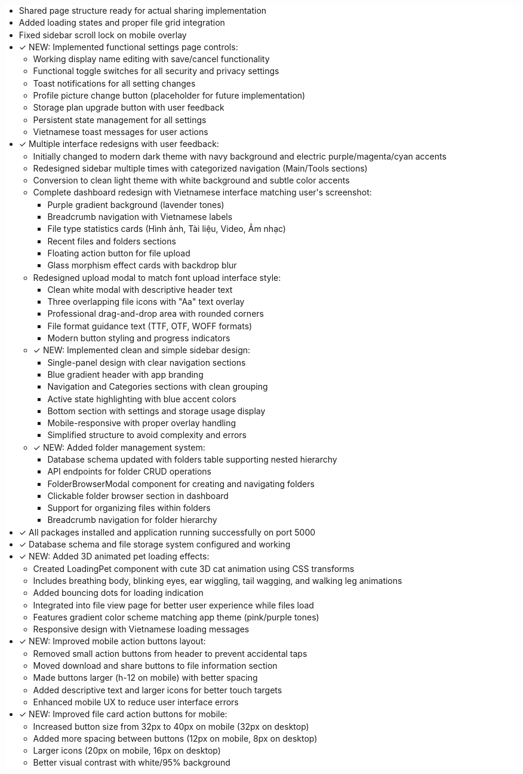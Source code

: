  - Shared page structure ready for actual sharing implementation
  - Added loading states and proper file grid integration
  - Fixed sidebar scroll lock on mobile overlay
- ✓ NEW: Implemented functional settings page controls:
  - Working display name editing with save/cancel functionality
  - Functional toggle switches for all security and privacy settings
  - Toast notifications for all setting changes
  - Profile picture change button (placeholder for future implementation)
  - Storage plan upgrade button with user feedback
  - Persistent state management for all settings
  - Vietnamese toast messages for user actions
- ✓ Multiple interface redesigns with user feedback:
  - Initially changed to modern dark theme with navy background and electric purple/magenta/cyan accents
  - Redesigned sidebar multiple times with categorized navigation (Main/Tools sections)
  - Conversion to clean light theme with white background and subtle color accents
  - Complete dashboard redesign with Vietnamese interface matching user's screenshot:
    - Purple gradient background (lavender tones)
    - Breadcrumb navigation with Vietnamese labels
    - File type statistics cards (Hình ảnh, Tài liệu, Video, Âm nhạc)
    - Recent files and folders sections
    - Floating action button for file upload
    - Glass morphism effect cards with backdrop blur
  - Redesigned upload modal to match font upload interface style:
    - Clean white modal with descriptive header text
    - Three overlapping file icons with "Aa" text overlay
    - Professional drag-and-drop area with rounded corners
    - File format guidance text (TTF, OTF, WOFF formats)
    - Modern button styling and progress indicators
  - ✓ NEW: Implemented clean and simple sidebar design:
    - Single-panel design with clear navigation sections
    - Blue gradient header with app branding
    - Navigation and Categories sections with clean grouping
    - Active state highlighting with blue accent colors
    - Bottom section with settings and storage usage display
    - Mobile-responsive with proper overlay handling
    - Simplified structure to avoid complexity and errors
  - ✓ NEW: Added folder management system:
    - Database schema updated with folders table supporting nested hierarchy
    - API endpoints for folder CRUD operations
    - FolderBrowserModal component for creating and navigating folders
    - Clickable folder browser section in dashboard
    - Support for organizing files within folders
    - Breadcrumb navigation for folder hierarchy
- ✓ All packages installed and application running successfully on port 5000
- ✓ Database schema and file storage system configured and working
- ✓ NEW: Added 3D animated pet loading effects:
  - Created LoadingPet component with cute 3D cat animation using CSS transforms
  - Includes breathing body, blinking eyes, ear wiggling, tail wagging, and walking leg animations
  - Added bouncing dots for loading indication
  - Integrated into file view page for better user experience while files load
  - Features gradient color scheme matching app theme (pink/purple tones)
  - Responsive design with Vietnamese loading messages
- ✓ NEW: Improved mobile action buttons layout:
  - Removed small action buttons from header to prevent accidental taps
  - Moved download and share buttons to file information section
  - Made buttons larger (h-12 on mobile) with better spacing
  - Added descriptive text and larger icons for better touch targets
  - Enhanced mobile UX to reduce user interface errors
- ✓ NEW: Improved file card action buttons for mobile:
  - Increased button size from 32px to 40px on mobile (32px on desktop)
  - Added more spacing between buttons (12px on mobile, 8px on desktop)
  - Larger icons (20px on mobile, 16px on desktop)
  - Better visual contrast with white/95% background